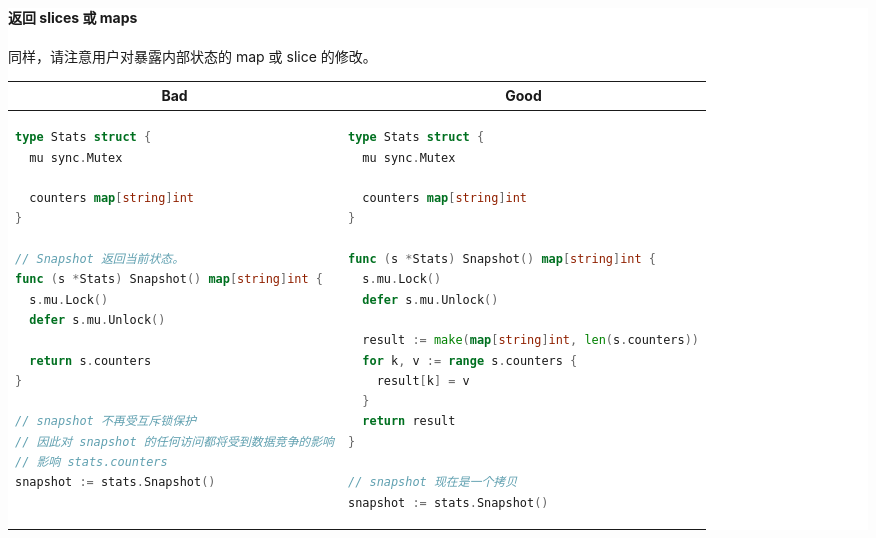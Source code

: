 </td></tr>
</tbody></table>

#### 返回 slices 或 maps

同样，请注意用户对暴露内部状态的 map 或 slice 的修改。

<table>
<thead><tr><th>Bad</th><th>Good</th></tr></thead>
<tbody>
<tr><td>

```go
type Stats struct {
  mu sync.Mutex

  counters map[string]int
}

// Snapshot 返回当前状态。
func (s *Stats) Snapshot() map[string]int {
  s.mu.Lock()
  defer s.mu.Unlock()

  return s.counters
}

// snapshot 不再受互斥锁保护
// 因此对 snapshot 的任何访问都将受到数据竞争的影响
// 影响 stats.counters
snapshot := stats.Snapshot()
```

</td><td>

```go
type Stats struct {
  mu sync.Mutex

  counters map[string]int
}

func (s *Stats) Snapshot() map[string]int {
  s.mu.Lock()
  defer s.mu.Unlock()

  result := make(map[string]int, len(s.counters))
  for k, v := range s.counters {
    result[k] = v
  }
  return result
}

// snapshot 现在是一个拷贝
snapshot := stats.Snapshot()
```


  [Prashant Varanasi]: https://github.com/prashantv
  [Simon Newton]: https://github.com/nomis52
  [Prashant Varanasi]: https://github.com/prashantv
  [Simon Newton]: https://github.com/nomis52
  [Pointers vs. Values]: https://golang.org/doc/effective_go.html#pointers_vs_values
  [`"time"`]: https://golang.org/pkg/time/
  [`"time"`]: https://golang.org/pkg/time/
  [`time.Time`]: https://golang.org/pkg/time/#Time
  [`time.Time`]: https://golang.org/pkg/time/#Time
  [`time.Duration`]: https://golang.org/pkg/time/#Duration
  [`Time.AddDate`]: https://golang.org/pkg/time/#Time.AddDate
  [`Time.Add`]: https://golang.org/pkg/time/#Time.Add
  [`time.Duration`]: https://golang.org/pkg/time/#Duration
  [`Time.AddDate`]: https://golang.org/pkg/time/#Time.AddDate
  [`Time.Add`]: https://golang.org/pkg/time/#Time.Add
  [`flag`]: https://golang.org/pkg/flag/
  [`time.ParseDuration`]: https://golang.org/pkg/time/#ParseDuration
  [`encoding/json`]: https://golang.org/pkg/encoding/json/
  [RFC 3339]: https://tools.ietf.org/html/rfc3339
  [`UnmarshalJSON` method]: https://golang.org/pkg/time/#Time.UnmarshalJSON
  [`database/sql`]: https://golang.org/pkg/database/sql/
  [`gopkg.in/yaml.v2`]: https://godoc.org/gopkg.in/yaml.v2
  [`Time.UnmarshalText`]: https://golang.org/pkg/time/#Time.UnmarshalText
  [`time.RFC3339`]: https://golang.org/pkg/time/#RFC3339
  [8728]: https://github.com/golang/go/issues/8728
  [15190]: https://github.com/golang/go/issues/15190
  [`flag`]: https://golang.org/pkg/flag/
  [`time.ParseDuration`]: https://golang.org/pkg/time/#ParseDuration
  [`encoding/json`]: https://golang.org/pkg/encoding/json/
  [RFC 3339]: https://tools.ietf.org/html/rfc3339
  [`UnmarshalJSON` method]: https://golang.org/pkg/time/#Time.UnmarshalJSON
  [`database/sql`]: https://golang.org/pkg/database/sql/
  [`gopkg.in/yaml.v2`]: https://godoc.org/gopkg.in/yaml.v2
  [`Time.UnmarshalText`]: https://golang.org/pkg/time/#Time.UnmarshalText
  [`time.RFC3339`]: https://golang.org/pkg/time/#RFC3339
  [8728]: https://github.com/golang/go/issues/8728
  [15190]: https://github.com/golang/go/issues/15190
  [`errors.New`]: https://golang.org/pkg/errors/#New
  [`fmt.Errorf`]: https://golang.org/pkg/fmt/#Errorf
  [`"pkg/errors".Wrap`]: https://godoc.org/github.com/pkg/errors#Wrap
  [`errors.New`]: https://golang.org/pkg/errors/#New
  [`fmt.Errorf`]: https://golang.org/pkg/fmt/#Errorf
  [`"pkg/errors".Wrap`]: https://godoc.org/github.com/pkg/errors#Wrap
  [`"pkg/errors".Cause`]: https://godoc.org/github.com/pkg/errors#Cause
  [Don't just check errors, handle them gracefully]: https://dave.cheney.net/2016/04/27/dont-just-check-errors-handle-them-gracefully
  [`"pkg/errors".Cause`]: https://godoc.org/github.com/pkg/errors#Cause
  [Don't just check errors, handle them gracefully]: https://dave.cheney.net/2016/04/27/dont-just-check-errors-handle-them-gracefully
  [type assertion]: https://golang.org/ref/spec#Type_assertions
  [type assertion]: https://golang.org/ref/spec#Type_assertions
  [cascading failures]: https://en.wikipedia.org/wiki/Cascading_failure
  [cascading failures]: https://en.wikipedia.org/wiki/Cascading_failure
  [go.uber.org/atomic]: https://godoc.org/go.uber.org/atomic
  [sync/atomic]: https://golang.org/pkg/sync/atomic/
  [go.uber.org/atomic]: https://godoc.org/go.uber.org/atomic
  [sync/atomic]: https://golang.org/pkg/sync/atomic/
  [type embedding]: https://golang.org/doc/effective_go.html#embedding
  [类型嵌入]: https://golang.org/doc/effective_go.html#embedding
  [Package Names]: https://blog.golang.org/package-names
  [Style guideline for Go packages]: https://rakyll.org/style-packages/
  [Package Names]: https://blog.golang.org/package-names
  [Go 包样式指南]: https://rakyll.org/style-packages/
  [MixedCaps for function names]: https://golang.org/doc/effective_go.html#mixed-caps
  [MixedCaps 作为函数名]: https://golang.org/doc/effective_go.html#mixed-caps
  [`go vet`]: https://golang.org/cmd/vet/
  [`go vet`]: https://golang.org/cmd/vet/
  [Declaring Empty Slices]: https://github.com/golang/go/wiki/CodeReviewComments#declaring-empty-slices
  [Declaring Empty Slices]: https://github.com/golang/go/wiki/CodeReviewComments#declaring-empty-slices